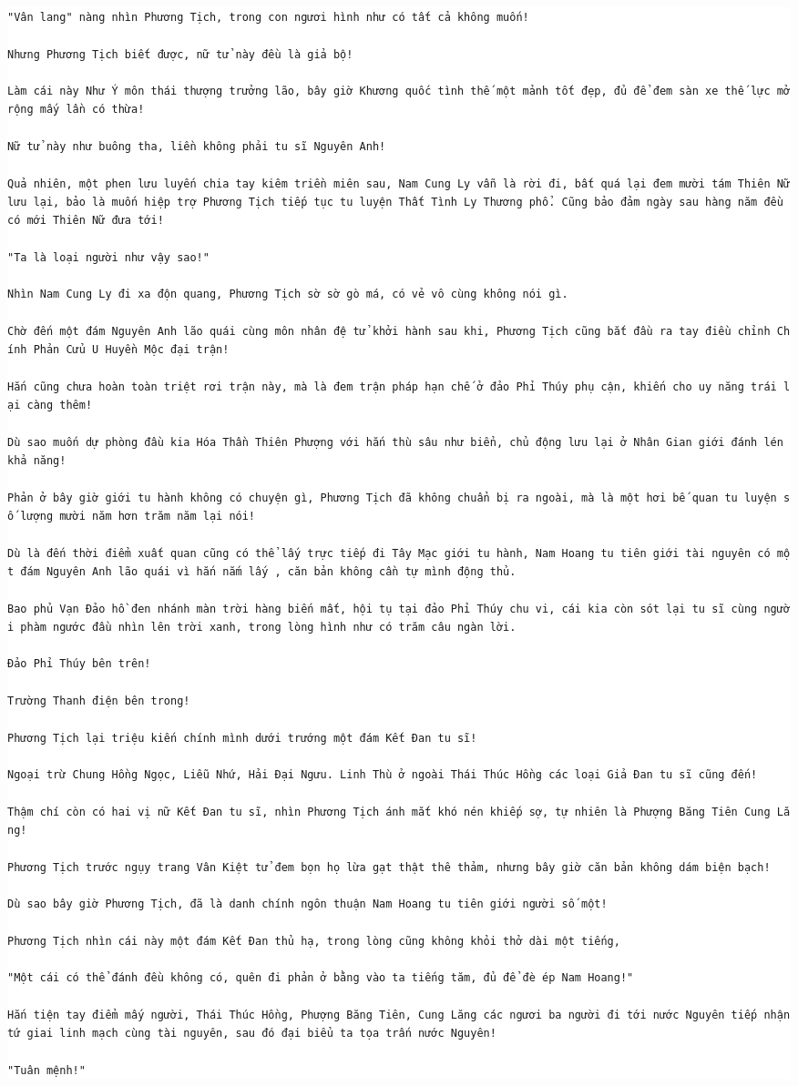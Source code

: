 	"Vân lang" nàng nhìn Phương Tịch, trong con ngươi hình như có tất cả không muốn!

	Nhưng Phương Tịch biết được, nữ tử này đều là giả bộ!

	Làm cái này Như Ý môn thái thượng trưởng lão, bây giờ Khương quốc tình thế một mảnh tốt đẹp, đủ để đem sàn xe thế lực mở rộng mấy lần có thừa!

	Nữ tử này như buông tha, liền không phải tu sĩ Nguyên Anh!

	Quả nhiên, một phen lưu luyến chia tay kiêm triền miên sau, Nam Cung Ly vẫn là rời đi, bất quá lại đem mười tám Thiên Nữ lưu lại, bảo là muốn hiệp trợ Phương Tịch tiếp tục tu luyện Thất Tình Ly Thương phổ. Cũng bảo đảm ngày sau hàng năm đều có mới Thiên Nữ đưa tới!

	"Ta là loại người như vậy sao!"

	Nhìn Nam Cung Ly đi xa độn quang, Phương Tịch sờ sờ gò má, có vẻ vô cùng không nói gì.

	Chờ đến một đám Nguyên Anh lão quái cùng môn nhân đệ tử khởi hành sau khi, Phương Tịch cũng bắt đầu ra tay điều chỉnh Chính Phản Cửu U Huyền Mộc đại trận!

	Hắn cũng chưa hoàn toàn triệt rơi trận này, mà là đem trận pháp hạn chế ở đảo Phỉ Thúy phụ cận, khiến cho uy năng trái lại càng thêm!

	Dù sao muốn dự phòng đầu kia Hóa Thần Thiên Phượng với hắn thù sâu như biển, chủ động lưu lại ở Nhân Gian giới đánh lén khả năng!

	Phản ở bây giờ giới tu hành không có chuyện gì, Phương Tịch đã không chuẩn bị ra ngoài, mà là một hơi bế quan tu luyện số lượng mười năm hơn trăm năm lại nói!

	Dù là đến thời điểm xuất quan cũng có thể lấy trực tiếp đi Tây Mạc giới tu hành, Nam Hoang tu tiên giới tài nguyên có một đám Nguyên Anh lão quái vì hắn nắm lấy , căn bản không cần tự mình động thủ.

	Bao phủ Vạn Đảo hồ đen nhánh màn trời hàng biến mất, hội tụ tại đảo Phỉ Thúy chu vi, cái kia còn sót lại tu sĩ cùng người phàm ngước đầu nhìn lên trời xanh, trong lòng hình như có trăm câu ngàn lời.

	Đảo Phỉ Thúy bên trên!

	Trường Thanh điện bên trong!

	Phương Tịch lại triệu kiến chính mình dưới trướng một đám Kết Đan tu sĩ!

	Ngoại trừ Chung Hồng Ngọc, Liễu Nhứ, Hải Đại Ngưu. Linh Thù ở ngoài Thái Thúc Hồng các loại Giả Đan tu sĩ cũng đến!

	Thậm chí còn có hai vị nữ Kết Đan tu sĩ, nhìn Phương Tịch ánh mắt khó nén khiếp sợ, tự nhiên là Phượng Băng Tiên Cung Lăng!

	Phương Tịch trước ngụy trang Vân Kiệt tử đem bọn họ lừa gạt thật thê thảm, nhưng bây giờ căn bản không dám biện bạch!

	Dù sao bây giờ Phương Tịch, đã là danh chính ngôn thuận Nam Hoang tu tiên giới người số một!

	Phương Tịch nhìn cái này một đám Kết Đan thủ hạ, trong lòng cũng không khỏi thở dài một tiếng,

	"Một cái có thể đánh đều không có, quên đi phản ở bằng vào ta tiếng tăm, đủ để đè ép Nam Hoang!"

	Hắn tiện tay điểm mấy người, Thái Thúc Hồng, Phượng Băng Tiên, Cung Lăng các ngươi ba người đi tới nước Nguyên tiếp nhận tứ giai linh mạch cùng tài nguyên, sau đó đại biểu ta tọa trấn nước Nguyên!

	"Tuân mệnh!"
